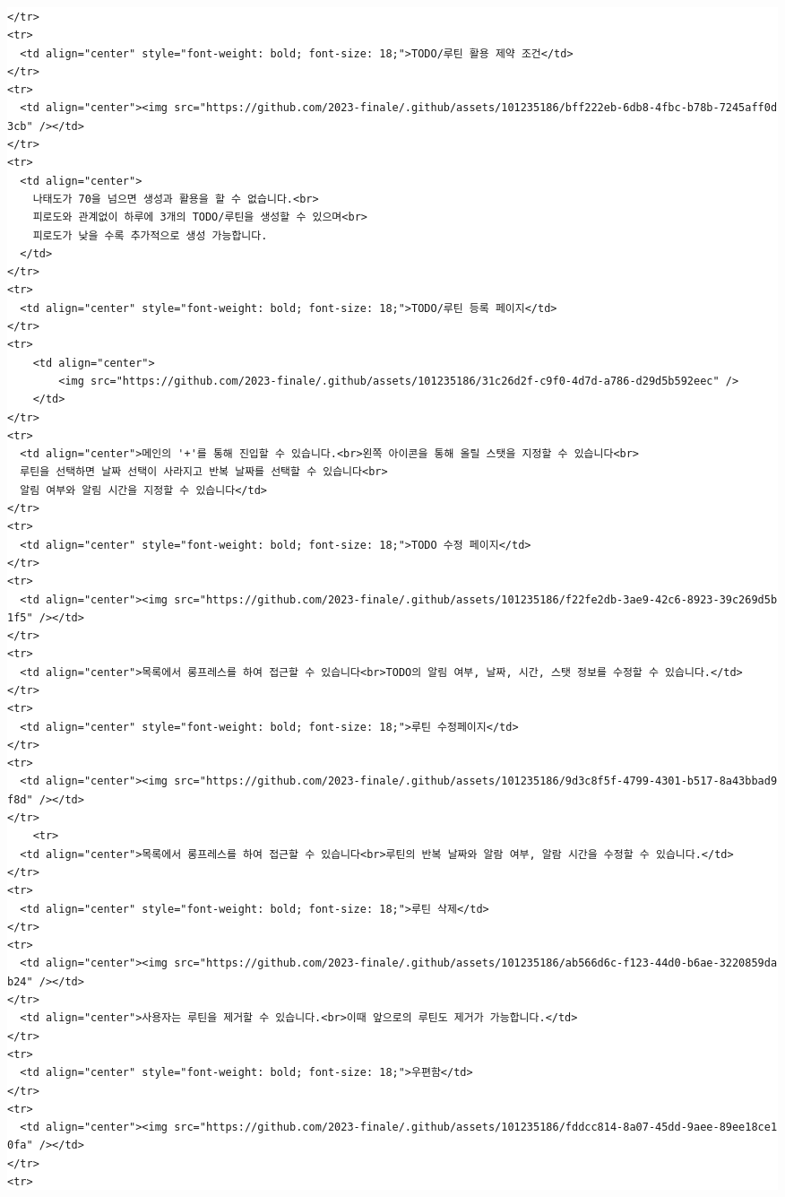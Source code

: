     </tr>
	<tr>
      <td align="center" style="font-weight: bold; font-size: 18;">TODO/루틴 활용 제약 조건</td>
    </tr>
    <tr>
      <td align="center"><img src="https://github.com/2023-finale/.github/assets/101235186/bff222eb-6db8-4fbc-b78b-7245aff0d3cb" /></td>
    </tr>
    <tr>
      <td align="center">
	  	나태도가 70을 넘으면 생성과 활용을 할 수 없습니다.<br>
		피로도와 관계없이 하루에 3개의 TODO/루틴을 생성할 수 있으며<br>
		피로도가 낮을 수록 추가적으로 생성 가능합니다.
	  </td>
    </tr>
    <tr>
      <td align="center" style="font-weight: bold; font-size: 18;">TODO/루틴 등록 페이지</td>
    </tr>
    <tr>
      	<td align="center">
	  		<img src="https://github.com/2023-finale/.github/assets/101235186/31c26d2f-c9f0-4d7d-a786-d29d5b592eec" />
		</td>
    </tr>
    <tr>
      <td align="center">메인의 '+'를 통해 진입할 수 있습니다.<br>왼쪽 아이콘을 통해 올릴 스탯을 지정할 수 있습니다<br>
	  루틴을 선택하면 날짜 선택이 사라지고 반복 날짜를 선택할 수 있습니다<br>
	  알림 여부와 알림 시간을 지정할 수 있습니다</td>
    </tr>
	<tr>
      <td align="center" style="font-weight: bold; font-size: 18;">TODO 수정 페이지</td>
    </tr>
    <tr>
      <td align="center"><img src="https://github.com/2023-finale/.github/assets/101235186/f22fe2db-3ae9-42c6-8923-39c269d5b1f5" /></td>
    </tr>
    <tr>
      <td align="center">목록에서 롱프레스를 하여 접근할 수 있습니다<br>TODO의 알림 여부, 날짜, 시간, 스탯 정보를 수정할 수 있습니다.</td>
    </tr>
    <tr>
      <td align="center" style="font-weight: bold; font-size: 18;">루틴 수정페이지</td>
    </tr>
    <tr>
      <td align="center"><img src="https://github.com/2023-finale/.github/assets/101235186/9d3c8f5f-4799-4301-b517-8a43bbad9f8d" /></td>
    </tr>
        <tr>
      <td align="center">목록에서 롱프레스를 하여 접근할 수 있습니다<br>루틴의 반복 날짜와 알람 여부, 알람 시간을 수정할 수 있습니다.</td>
    </tr>
    <tr>
      <td align="center" style="font-weight: bold; font-size: 18;">루틴 삭제</td>
    </tr>
    <tr>
      <td align="center"><img src="https://github.com/2023-finale/.github/assets/101235186/ab566d6c-f123-44d0-b6ae-3220859dab24" /></td>
    </tr>
      <td align="center">사용자는 루틴을 제거할 수 있습니다.<br>이때 앞으로의 루틴도 제거가 가능합니다.</td>
    </tr>
    <tr>
      <td align="center" style="font-weight: bold; font-size: 18;">우편함</td>
    </tr>
    <tr>
      <td align="center"><img src="https://github.com/2023-finale/.github/assets/101235186/fddcc814-8a07-45dd-9aee-89ee18ce10fa" /></td>
    </tr>
    <tr>
